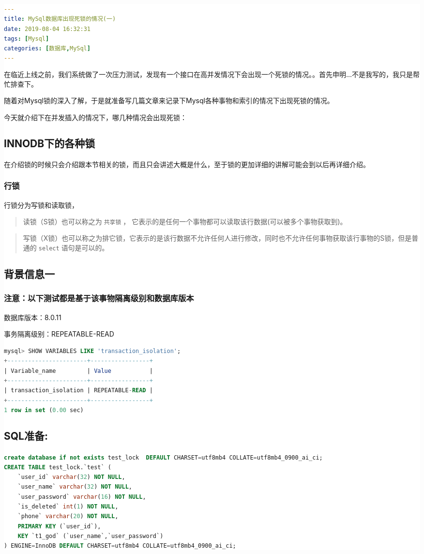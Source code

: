 ```yaml
---
title: MySql数据库出现死锁的情况(一)
date: 2019-08-04 16:32:31
tags: [Mysql]
categories: [数据库,MySql]
---
```

在临近上线之前，我们系统做了一次压力测试，发现有一个接口在高并发情况下会出现一个死锁的情况。。首先申明...不是我写的，我只是帮忙排查下。

随着对Mysql锁的深入了解，于是就准备写几篇文章来记录下Mysql各种事物和索引的情况下出现死锁的情况。



今天就介绍下在并发插入的情况下，哪几种情况会出现死锁：

## INNODB下的各种锁

在介绍锁的时候只会介绍跟本节相关的锁，而且只会讲述大概是什么，至于锁的更加详细的讲解可能会到以后再详细介绍。

### 行锁

行锁分为写锁和读取锁，

> 读锁（S锁）也可以称之为 `共享锁` ， 它表示的是任何一个事物都可以读取该行数据(可以被多个事物获取到)。

> 写锁（X锁）也可以称之为排它锁，它表示的是该行数据不允许任何人进行修改，同时也不允许任何事物获取该行事物的S锁，但是普通的 `select` 语句是可以的。

## 背景信息一

### 注意：以下测试都是基于该事物隔离级别和数据库版本

数据库版本：8.0.11

事务隔离级别：REPEATABLE-READ

```sql
mysql> SHOW VARIABLES LIKE 'transaction_isolation';
+-----------------------+-----------------+
| Variable_name         | Value           |
+-----------------------+-----------------+
| transaction_isolation | REPEATABLE-READ |
+-----------------------+-----------------+
1 row in set (0.00 sec)
```

## SQL准备:

```sql
create database if not exists test_lock  DEFAULT CHARSET=utf8mb4 COLLATE=utf8mb4_0900_ai_ci;
CREATE TABLE test_lock.`test` (
    `user_id` varchar(32) NOT NULL,
    `user_name` varchar(32) NOT NULL,
    `user_password` varchar(16) NOT NULL,
    `is_deleted` int(1) NOT NULL,
    `phone` varchar(20) NOT NULL,
    PRIMARY KEY (`user_id`),
    KEY `t1_god` (`user_name`,`user_password`)
) ENGINE=InnoDB DEFAULT CHARSET=utf8mb4 COLLATE=utf8mb4_0900_ai_ci;
```

